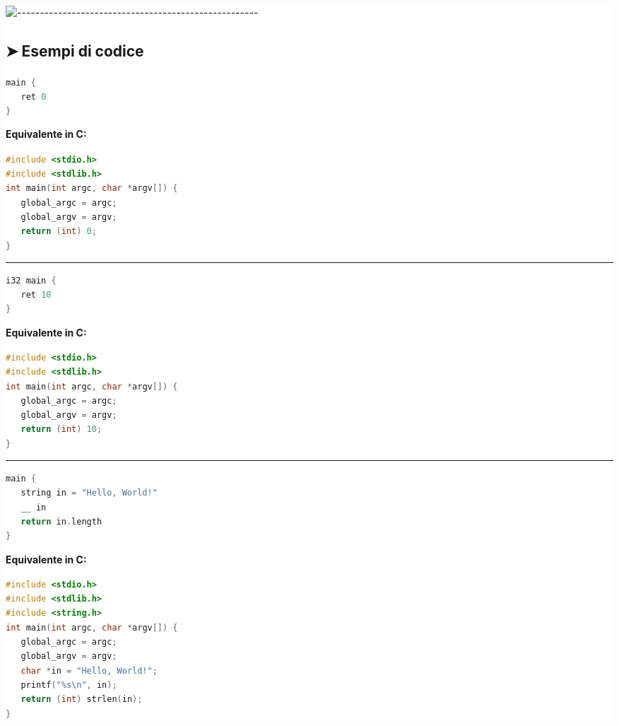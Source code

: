 

![-----------------------------------------------------](https://raw.githubusercontent.com/andreasbm/readme/master/assets/lines/rainbow.png)

<h2 id="code-examples">➤ Esempi di codice</h2>


```c
main {
   ret 0
}
```

**Equivalente in C:**

```c
#include <stdio.h>
#include <stdlib.h>
int main(int argc, char *argv[]) {
   global_argc = argc;
   global_argv = argv;
   return (int) 0;
}
```

---

```c
i32 main {
   ret 10
}
```

**Equivalente in C:**

```c
#include <stdio.h>
#include <stdlib.h>
int main(int argc, char *argv[]) {
   global_argc = argc;
   global_argv = argv;
   return (int) 10;
}
```

---

```c
main {
   string in = "Hello, World!"
   __ in
   return in.length
}
```

**Equivalente in C:**

```c
#include <stdio.h>
#include <stdlib.h>
#include <string.h>
int main(int argc, char *argv[]) {
   global_argc = argc;
   global_argv = argv;
   char *in = "Hello, World!";
   printf("%s\n", in);
   return (int) strlen(in);
}
```
